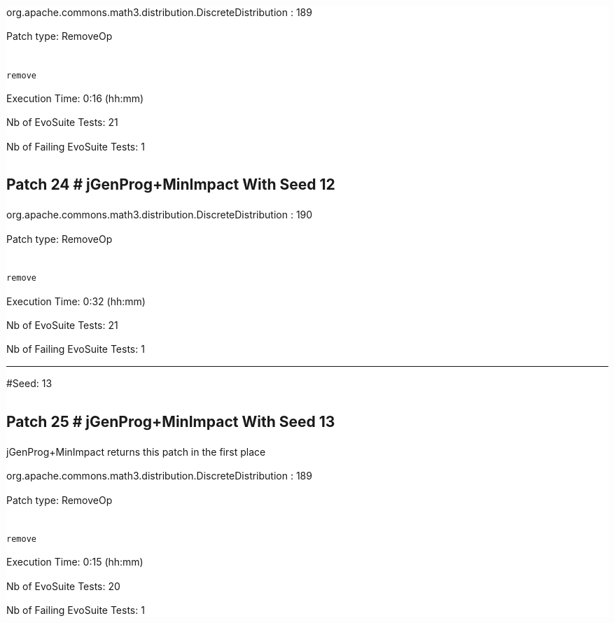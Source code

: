 org.apache.commons.math3.distribution.DiscreteDistribution : 189

Patch type: RemoveOp

```Java

remove

```


Execution Time: 0:16 (hh:mm) 

Nb of EvoSuite Tests: 21

Nb of Failing EvoSuite Tests: 1



## Patch 24 #  jGenProg+MinImpact With Seed 12

org.apache.commons.math3.distribution.DiscreteDistribution : 190

Patch type: RemoveOp

```Java

remove

```


Execution Time: 0:32 (hh:mm) 

Nb of EvoSuite Tests: 21

Nb of Failing EvoSuite Tests: 1


--- 
#Seed: 13

## Patch 25 #  jGenProg+MinImpact With Seed 13

jGenProg+MinImpact returns this patch in the first place

org.apache.commons.math3.distribution.DiscreteDistribution : 189

Patch type: RemoveOp

```Java

remove

```


Execution Time: 0:15 (hh:mm) 

Nb of EvoSuite Tests: 20

Nb of Failing EvoSuite Tests: 1
